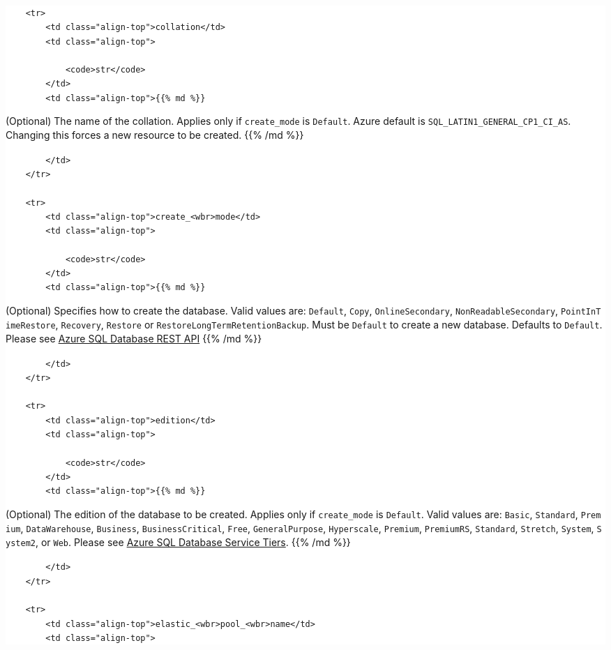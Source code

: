         <tr>
            <td class="align-top">collation</td>
            <td class="align-top">
                
                <code>str</code>
            </td>
            <td class="align-top">{{% md %}} 
 (Optional)
The name of the collation. Applies only if `create_mode` is `Default`.  Azure default is `SQL_LATIN1_GENERAL_CP1_CI_AS`. Changing this forces a new resource to be created.
 {{% /md %}}

            
            </td>
        </tr>
    
        <tr>
            <td class="align-top">create_<wbr>mode</td>
            <td class="align-top">
                
                <code>str</code>
            </td>
            <td class="align-top">{{% md %}} 
 (Optional)
Specifies how to create the database. Valid values are: `Default`, `Copy`, `OnlineSecondary`, `NonReadableSecondary`,  `PointInTimeRestore`, `Recovery`, `Restore` or `RestoreLongTermRetentionBackup`. Must be `Default` to create a new database. Defaults to `Default`. Please see [Azure SQL Database REST API](https://docs.microsoft.com/en-us/rest/api/sql/databases/createorupdate#createmode)
 {{% /md %}}

            
            </td>
        </tr>
    
        <tr>
            <td class="align-top">edition</td>
            <td class="align-top">
                
                <code>str</code>
            </td>
            <td class="align-top">{{% md %}} 
 (Optional)
The edition of the database to be created. Applies only if `create_mode` is `Default`. Valid values are: `Basic`, `Standard`, `Premium`, `DataWarehouse`, `Business`, `BusinessCritical`, `Free`, `GeneralPurpose`, `Hyperscale`, `Premium`, `PremiumRS`, `Standard`, `Stretch`, `System`, `System2`, or `Web`. Please see [Azure SQL Database Service Tiers](https://azure.microsoft.com/en-gb/documentation/articles/sql-database-service-tiers/).
 {{% /md %}}

            
            </td>
        </tr>
    
        <tr>
            <td class="align-top">elastic_<wbr>pool_<wbr>name</td>
            <td class="align-top">
                
